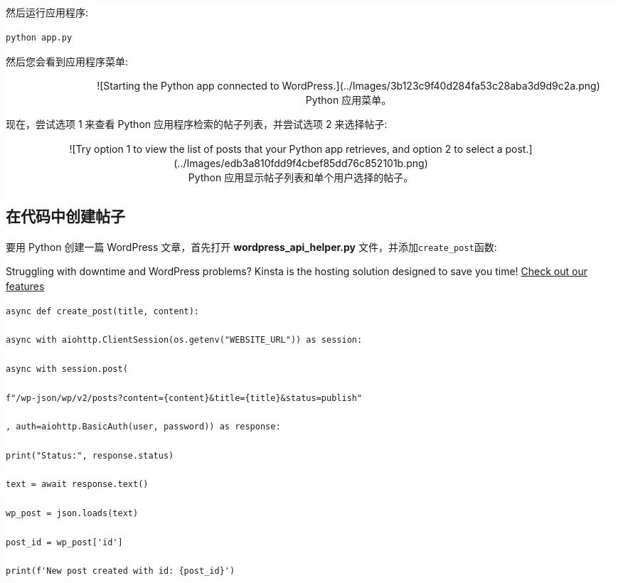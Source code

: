 然后运行应用程序:

```
python app.py
```

然后您会看到应用程序菜单:

<figure style="text-align: center">

<figure style="width: 804px" class="wp-caption alignnone">![Starting the Python app connected to WordPress.](../Images/3b123c9f40d284fa53c28aba3d9d9c2a.png)

<figcaption class="wp-caption-text">Python 应用菜单。</figcaption>

</figure>

</figure>

现在，尝试选项 1 来查看 Python 应用程序检索的帖子列表，并尝试选项 2 来选择帖子:

<figure style="text-align: center">

<figure style="width: 670px" class="wp-caption alignnone">![Try option 1 to view the list of posts that your Python app retrieves, and option 2 to select a post.](../Images/edb3a810fdd9f4cbef85dd76c852101b.png)

<figcaption class="wp-caption-text">Python 应用显示帖子列表和单个用户选择的帖子。</figcaption>

</figure>

</figure>

## 在代码中创建帖子

要用 Python 创建一篇 WordPress 文章，首先打开 **wordpress_api_helper.py** 文件，并添加`create_post`函数:

Struggling with downtime and WordPress problems? Kinsta is the hosting solution designed to save you time! [Check out our features](https://kinsta.com/features/)

```
async def create_post(title, content):

async with aiohttp.ClientSession(os.getenv("WEBSITE_URL")) as session:

async with session.post(

f"/wp-json/wp/v2/posts?content={content}&title={title}&status=publish"

, auth=aiohttp.BasicAuth(user, password)) as response:

print("Status:", response.status)

text = await response.text()

wp_post = json.loads(text)

post_id = wp_post['id']

print(f'New post created with id: {post_id}')
```
